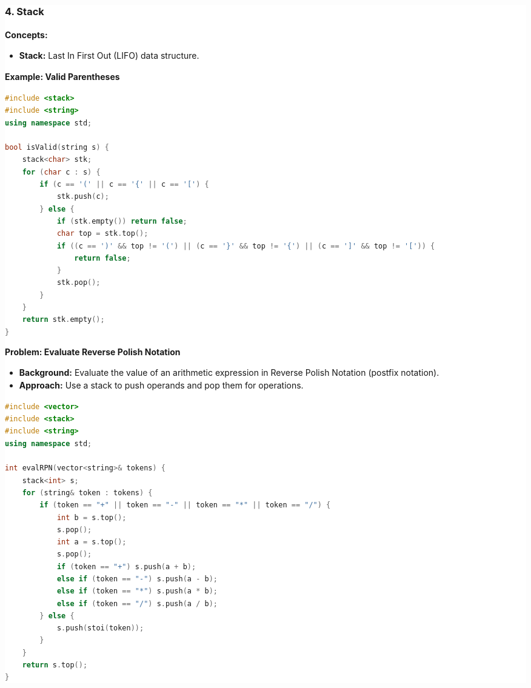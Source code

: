 ### 4. Stack
**Concepts:**
- **Stack:** Last In First Out (LIFO) data structure.

**Example: Valid Parentheses**
```cpp
#include <stack>
#include <string>
using namespace std;

bool isValid(string s) {
    stack<char> stk;
    for (char c : s) {
        if (c == '(' || c == '{' || c == '[') {
            stk.push(c);
        } else {
            if (stk.empty()) return false;
            char top = stk.top();
            if ((c == ')' && top != '(') || (c == '}' && top != '{') || (c == ']' && top != '[')) {
                return false;
            }
            stk.pop();
        }
    }
    return stk.empty();
}
```
**Problem: Evaluate Reverse Polish Notation**
- **Background:** Evaluate the value of an arithmetic expression in Reverse Polish Notation (postfix notation).
- **Approach:** Use a stack to push operands and pop them for operations.

```cpp
#include <vector>
#include <stack>
#include <string>
using namespace std;

int evalRPN(vector<string>& tokens) {
    stack<int> s;
    for (string& token : tokens) {
        if (token == "+" || token == "-" || token == "*" || token == "/") {
            int b = s.top();
            s.pop();
            int a = s.top();
            s.pop();
            if (token == "+") s.push(a + b);
            else if (token == "-") s.push(a - b);
            else if (token == "*") s.push(a * b);
            else if (token == "/") s.push(a / b);
        } else {
            s.push(stoi(token));
        }
    }
    return s.top();
}
```
